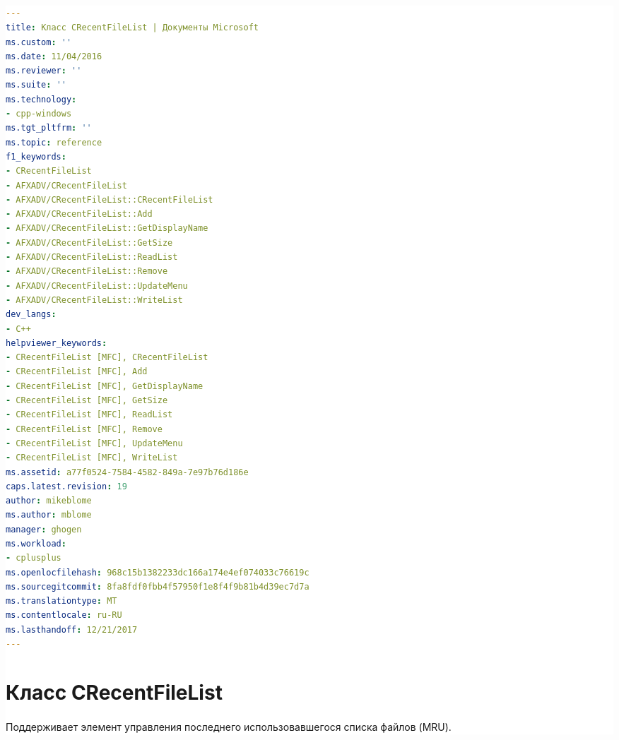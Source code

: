 ```yaml
---
title: Класс CRecentFileList | Документы Microsoft
ms.custom: ''
ms.date: 11/04/2016
ms.reviewer: ''
ms.suite: ''
ms.technology:
- cpp-windows
ms.tgt_pltfrm: ''
ms.topic: reference
f1_keywords:
- CRecentFileList
- AFXADV/CRecentFileList
- AFXADV/CRecentFileList::CRecentFileList
- AFXADV/CRecentFileList::Add
- AFXADV/CRecentFileList::GetDisplayName
- AFXADV/CRecentFileList::GetSize
- AFXADV/CRecentFileList::ReadList
- AFXADV/CRecentFileList::Remove
- AFXADV/CRecentFileList::UpdateMenu
- AFXADV/CRecentFileList::WriteList
dev_langs:
- C++
helpviewer_keywords:
- CRecentFileList [MFC], CRecentFileList
- CRecentFileList [MFC], Add
- CRecentFileList [MFC], GetDisplayName
- CRecentFileList [MFC], GetSize
- CRecentFileList [MFC], ReadList
- CRecentFileList [MFC], Remove
- CRecentFileList [MFC], UpdateMenu
- CRecentFileList [MFC], WriteList
ms.assetid: a77f0524-7584-4582-849a-7e97b76d186e
caps.latest.revision: 19
author: mikeblome
ms.author: mblome
manager: ghogen
ms.workload:
- cplusplus
ms.openlocfilehash: 968c15b1382233dc166a174e4ef074033c76619c
ms.sourcegitcommit: 8fa8fdf0fbb4f57950f1e8f4f9b81b4d39ec7d7a
ms.translationtype: MT
ms.contentlocale: ru-RU
ms.lasthandoff: 12/21/2017
---
```

# <a name="crecentfilelist-class"></a>Класс CRecentFileList
Поддерживает элемент управления последнего использовавшегося списка файлов (MRU).  
  